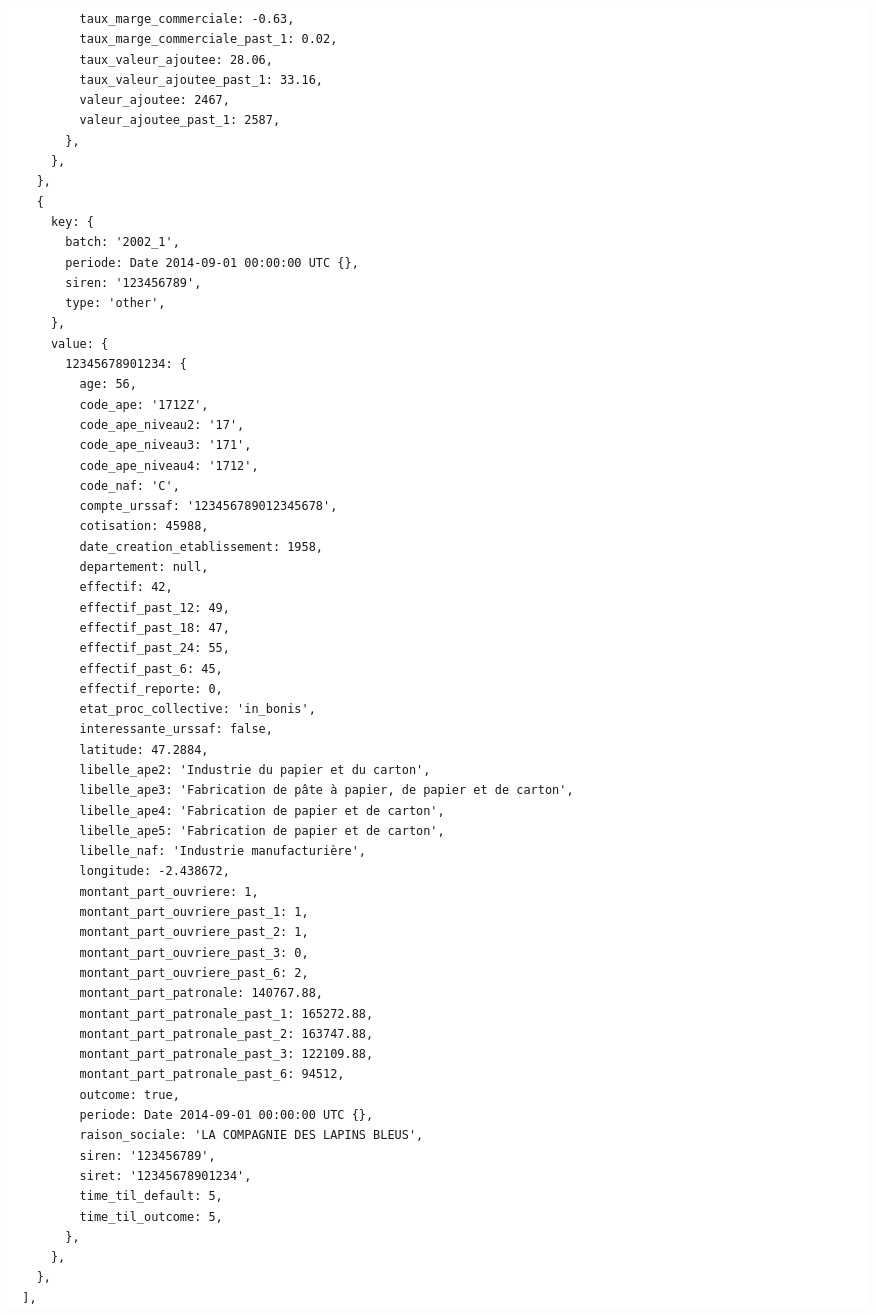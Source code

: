               taux_marge_commerciale: -0.63,
              taux_marge_commerciale_past_1: 0.02,
              taux_valeur_ajoutee: 28.06,
              taux_valeur_ajoutee_past_1: 33.16,
              valeur_ajoutee: 2467,
              valeur_ajoutee_past_1: 2587,
            },
          },
        },
        {
          key: {
            batch: '2002_1',
            periode: Date 2014-09-01 00:00:00 UTC {},
            siren: '123456789',
            type: 'other',
          },
          value: {
            12345678901234: {
              age: 56,
              code_ape: '1712Z',
              code_ape_niveau2: '17',
              code_ape_niveau3: '171',
              code_ape_niveau4: '1712',
              code_naf: 'C',
              compte_urssaf: '123456789012345678',
              cotisation: 45988,
              date_creation_etablissement: 1958,
              departement: null,
              effectif: 42,
              effectif_past_12: 49,
              effectif_past_18: 47,
              effectif_past_24: 55,
              effectif_past_6: 45,
              effectif_reporte: 0,
              etat_proc_collective: 'in_bonis',
              interessante_urssaf: false,
              latitude: 47.2884,
              libelle_ape2: 'Industrie du papier et du carton',
              libelle_ape3: 'Fabrication de pâte à papier, de papier et de carton',
              libelle_ape4: 'Fabrication de papier et de carton',
              libelle_ape5: 'Fabrication de papier et de carton',
              libelle_naf: 'Industrie manufacturière',
              longitude: -2.438672,
              montant_part_ouvriere: 1,
              montant_part_ouvriere_past_1: 1,
              montant_part_ouvriere_past_2: 1,
              montant_part_ouvriere_past_3: 0,
              montant_part_ouvriere_past_6: 2,
              montant_part_patronale: 140767.88,
              montant_part_patronale_past_1: 165272.88,
              montant_part_patronale_past_2: 163747.88,
              montant_part_patronale_past_3: 122109.88,
              montant_part_patronale_past_6: 94512,
              outcome: true,
              periode: Date 2014-09-01 00:00:00 UTC {},
              raison_sociale: 'LA COMPAGNIE DES LAPINS BLEUS',
              siren: '123456789',
              siret: '12345678901234',
              time_til_default: 5,
              time_til_outcome: 5,
            },
          },
        },
      ],